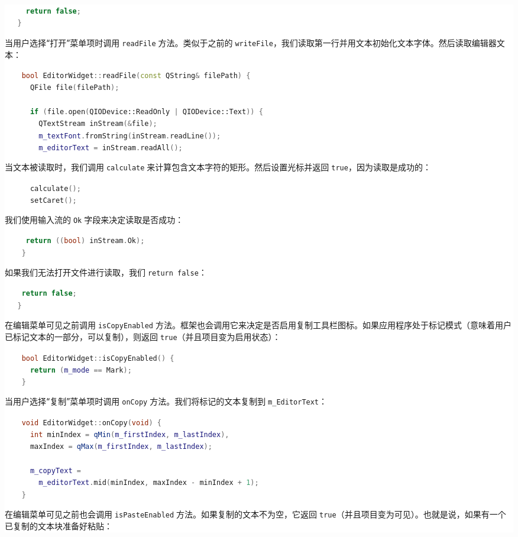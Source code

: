 ```cpp
     return false; 
   } 
```

当用户选择“打开”菜单项时调用 `readFile` 方法。类似于之前的 `writeFile`，我们读取第一行并用文本初始化文本字体。然后读取编辑器文本：

```cpp
    bool EditorWidget::readFile(const QString& filePath) { 
      QFile file(filePath); 

      if (file.open(QIODevice::ReadOnly | QIODevice::Text)) { 
        QTextStream inStream(&file); 
        m_textFont.fromString(inStream.readLine()); 
        m_editorText = inStream.readAll(); 
```

当文本被读取时，我们调用 `calculate` 来计算包含文本字符的矩形。然后设置光标并返回 `true`，因为读取是成功的：

```cpp
      calculate(); 
      setCaret(); 
```

我们使用输入流的 `Ok` 字段来决定读取是否成功：

```cpp
     return ((bool) inStream.Ok); 
    } 
```

如果我们无法打开文件进行读取，我们 `return false`：

```cpp
    return false; 
   } 
```

在编辑菜单可见之前调用 `isCopyEnabled` 方法。框架也会调用它来决定是否启用复制工具栏图标。如果应用程序处于标记模式（意味着用户已标记文本的一部分，可以复制），则返回 `true`（并且项目变为启用状态）：

```cpp
    bool EditorWidget::isCopyEnabled() { 
      return (m_mode == Mark); 
    } 
```

当用户选择“复制”菜单项时调用 `onCopy` 方法。我们将标记的文本复制到 `m_EditorText`：

```cpp
    void EditorWidget::onCopy(void) { 
      int minIndex = qMin(m_firstIndex, m_lastIndex), 
      maxIndex = qMax(m_firstIndex, m_lastIndex); 

      m_copyText = 
        m_editorText.mid(minIndex, maxIndex - minIndex + 1); 
    } 
```

在编辑菜单可见之前也会调用 `isPasteEnabled` 方法。如果复制的文本不为空，它返回 `true`（并且项目变为可见）。也就是说，如果有一个已复制的文本块准备好粘贴：
